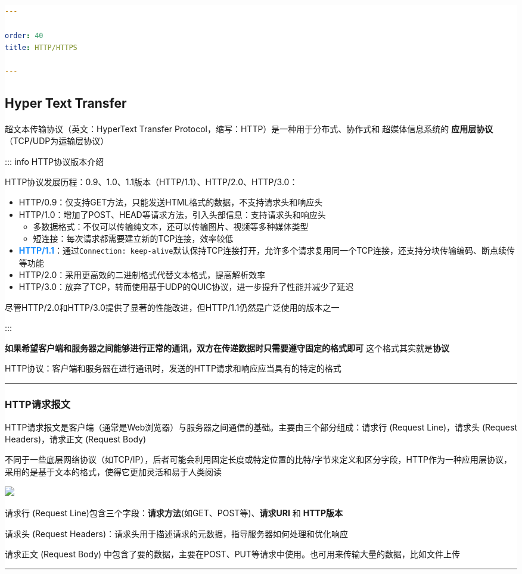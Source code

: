 ```yaml
---

order: 40
title: HTTP/HTTPS

---
```





## Hyper Text Transfer

超文本传输协议（英文：HyperText Transfer Protocol，缩写：HTTP）是⼀种⽤于分布式、协作式和 超媒体信息系统的 **应用层协议** （TCP/UDP为运输层协议）

::: info HTTP协议版本介绍

HTTP协议发展历程：0.9、1.0、1.1版本（HTTP/1.1）、HTTP/2.0、HTTP/3.0：

- HTTP/0.9：仅支持GET方法，只能发送HTML格式的数据，不支持请求头和响应头
- HTTP/1.0：增加了POST、HEAD等请求方法，引入头部信息：支持请求头和响应头
    - 多数据格式：不仅可以传输纯文本，还可以传输图片、视频等多种媒体类型
    - 短连接：每次请求都需要建立新的TCP连接，效率较低
- <span style="color:#1E90FF">**HTTP/1.1**</span>：通过`Connection: keep-alive`默认保持TCP连接打开，允许多个请求复用同一个TCP连接，还支持分块传输编码、断点续传等功能
- HTTP/2.0：采用更高效的二进制格式代替文本格式，提高解析效率
- HTTP/3.0：放弃了TCP，转而使用基于UDP的QUIC协议，进一步提升了性能并减少了延迟

尽管HTTP/2.0和HTTP/3.0提供了显著的性能改进，但HTTP/1.1仍然是广泛使用的版本之一

:::


**如果希望客户端和服务器之间能够进行正常的通讯，双方在传递数据时只需要遵守固定的格式即可** 这个格式其实就是**协议**

HTTP协议：客户端和服务器在进行通讯时，发送的HTTP请求和响应应当具有的特定的格式


---

### HTTP请求报文

HTTP请求报文是客户端（通常是Web浏览器）与服务器之间通信的基础。主要由三个部分组成：请求行 (Request Line)，请求头 (Request Headers)，请求正文 (Request Body)

不同于一些底层网络协议（如TCP/IP），后者可能会利用固定长度或特定位置的比特/字节来定义和区分字段，HTTP作为一种应用层协议，采用的是基于文本的格式，使得它更加灵活和易于人类阅读

![](https://image.ventix.top/img02/20220213003008567.png)


请求行 (Request Line)包含三个字段：**请求方法**(如GET、POST等)、**请求URI** 和 **HTTP版本**

请求头 (Request Headers)：请求头用于描述请求的元数据，指导服务器如何处理和优化响应

请求正文 (Request Body) 中包含了要的数据，主要在POST、PUT等请求中使用。也可用来传输大量的数据，比如文件上传




---
